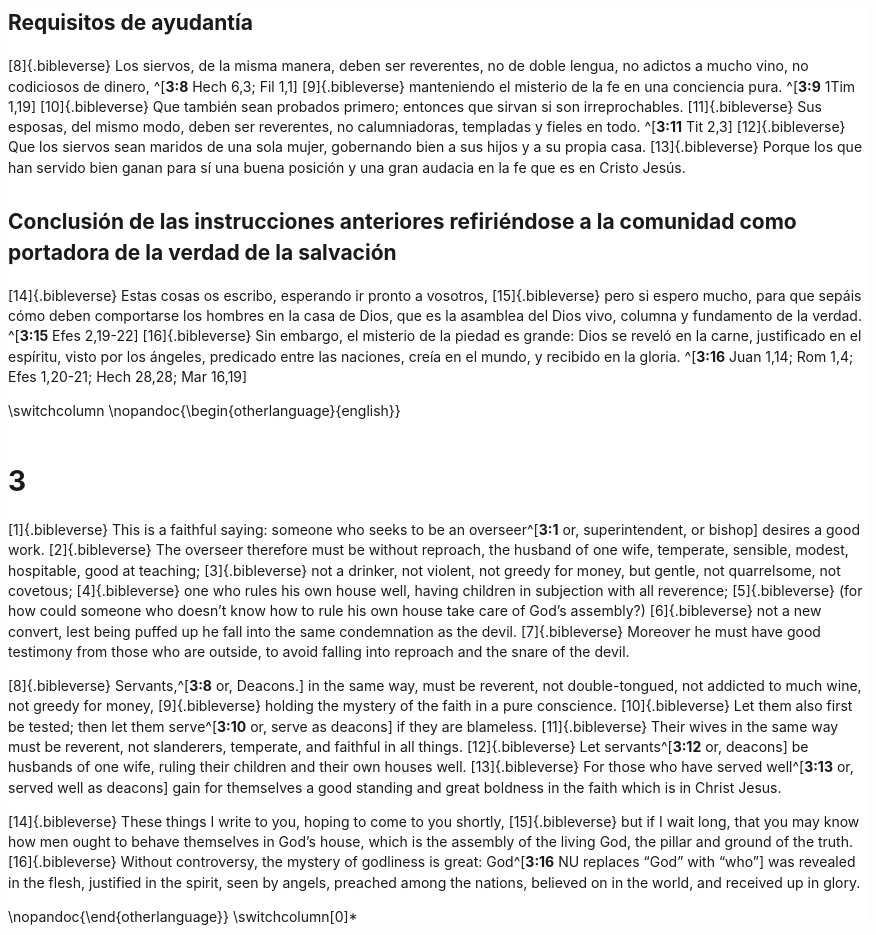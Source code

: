## Requisitos de ayudantía
[8]{.bibleverse} Los siervos, de la misma manera, deben ser reverentes, no de doble lengua, no adictos a mucho vino, no codiciosos de dinero, ^[**3:8** Hech 6,3; Fil 1,1] [9]{.bibleverse} manteniendo el misterio de la fe en una conciencia pura. ^[**3:9** 1Tim 1,19] [10]{.bibleverse} Que también sean probados primero; entonces que sirvan si son irreprochables. [11]{.bibleverse} Sus esposas, del mismo modo, deben ser reverentes, no calumniadoras, templadas y fieles en todo. ^[**3:11** Tit 2,3] [12]{.bibleverse} Que los siervos sean maridos de una sola mujer, gobernando bien a sus hijos y a su propia casa. [13]{.bibleverse} Porque los que han servido bien ganan para sí una buena posición y una gran audacia en la fe que es en Cristo Jesús.

## Conclusión de las instrucciones anteriores refiriéndose a la comunidad como portadora de la verdad de la salvación
[14]{.bibleverse} Estas cosas os escribo, esperando ir pronto a vosotros, [15]{.bibleverse} pero si espero mucho, para que sepáis cómo deben comportarse los hombres en la casa de Dios, que es la asamblea del Dios vivo, columna y fundamento de la verdad. ^[**3:15** Efes 2,19-22] [16]{.bibleverse} Sin embargo, el misterio de la piedad es grande: Dios se reveló en la carne, justificado en el espíritu, visto por los ángeles, predicado entre las naciones, creía en el mundo, y recibido en la gloria. ^[**3:16** Juan 1,14; Rom 1,4; Efes 1,20-21; Hech 28,28; Mar 16,19]

\switchcolumn
\nopandoc{\begin{otherlanguage}{english}}

# 3
[1]{.bibleverse} This is a faithful saying: someone who seeks to be an overseer^[**3:1** or, superintendent, or bishop] desires a good work. [2]{.bibleverse} The overseer therefore must be without reproach, the husband of one wife, temperate, sensible, modest, hospitable, good at teaching; [3]{.bibleverse} not a drinker, not violent, not greedy for money, but gentle, not quarrelsome, not covetous; [4]{.bibleverse} one who rules his own house well, having children in subjection with all reverence; [5]{.bibleverse} (for how could someone who doesn’t know how to rule his own house take care of God’s assembly?) [6]{.bibleverse} not a new convert, lest being puffed up he fall into the same condemnation as the devil. [7]{.bibleverse} Moreover he must have good testimony from those who are outside, to avoid falling into reproach and the snare of the devil. 

[8]{.bibleverse} Servants,^[**3:8** or, Deacons.] in the same way, must be reverent, not double-tongued, not addicted to much wine, not greedy for money, [9]{.bibleverse} holding the mystery of the faith in a pure conscience. [10]{.bibleverse} Let them also first be tested; then let them serve^[**3:10** or, serve as deacons] if they are blameless. [11]{.bibleverse} Their wives in the same way must be reverent, not slanderers, temperate, and faithful in all things. [12]{.bibleverse} Let servants^[**3:12** or, deacons] be husbands of one wife, ruling their children and their own houses well. [13]{.bibleverse} For those who have served well^[**3:13** or, served well as deacons] gain for themselves a good standing and great boldness in the faith which is in Christ Jesus. 

[14]{.bibleverse} These things I write to you, hoping to come to you shortly, [15]{.bibleverse} but if I wait long, that you may know how men ought to behave themselves in God’s house, which is the assembly of the living God, the pillar and ground of the truth. [16]{.bibleverse} Without controversy, the mystery of godliness is great: God^[**3:16** NU replaces “God” with “who”] was revealed in the flesh, justified in the spirit, seen by angels, preached among the nations, believed on in the world, and received up in glory.

\nopandoc{\end{otherlanguage}}
\switchcolumn[0]*
